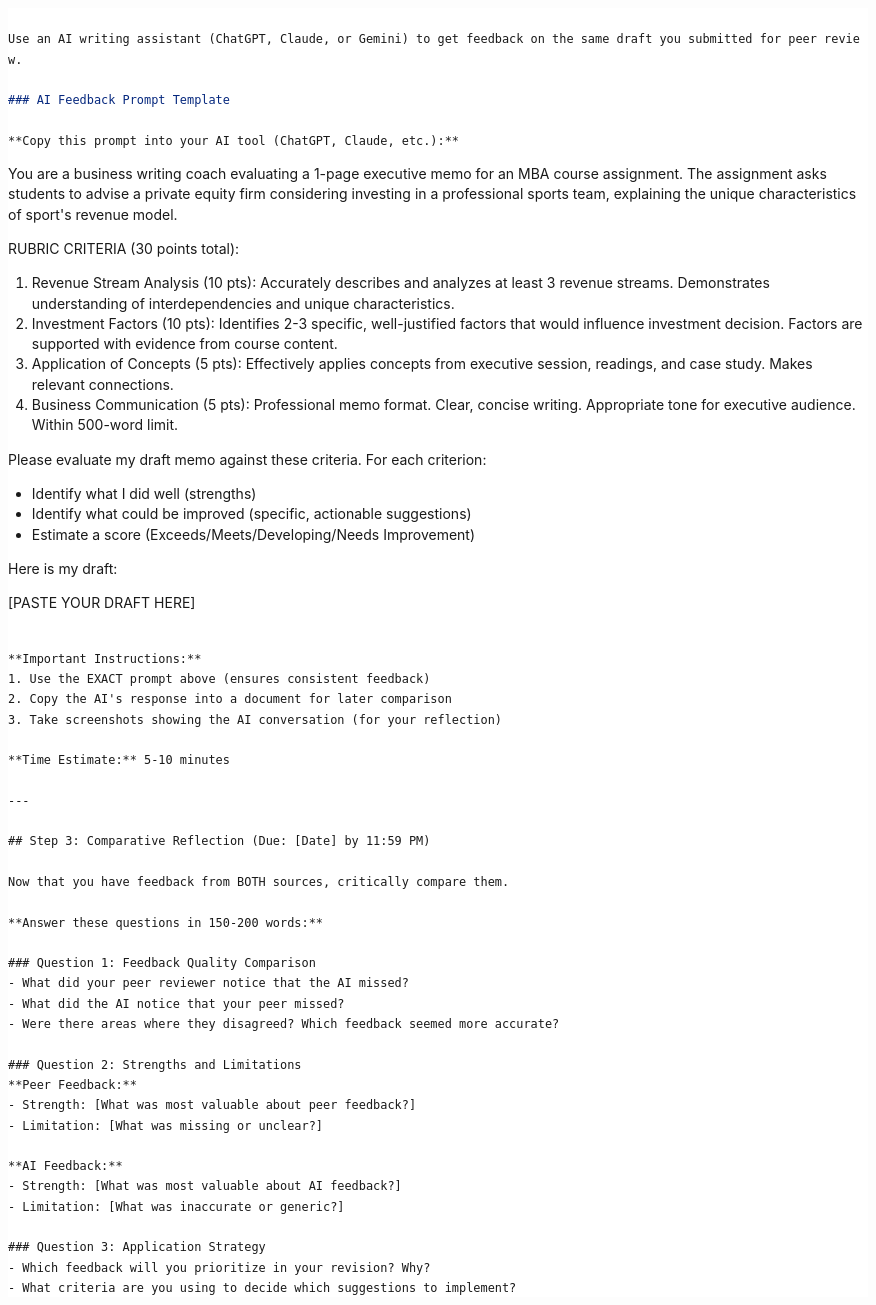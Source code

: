 ```markdown

Use an AI writing assistant (ChatGPT, Claude, or Gemini) to get feedback on the same draft you submitted for peer review.

### AI Feedback Prompt Template

**Copy this prompt into your AI tool (ChatGPT, Claude, etc.):**

```
You are a business writing coach evaluating a 1-page executive memo for an MBA course assignment. The assignment asks students to advise a private equity firm considering investing in a professional sports team, explaining the unique characteristics of sport's revenue model.

RUBRIC CRITERIA (30 points total):
1. Revenue Stream Analysis (10 pts): Accurately describes and analyzes at least 3 revenue streams. Demonstrates understanding of interdependencies and unique characteristics.
2. Investment Factors (10 pts): Identifies 2-3 specific, well-justified factors that would influence investment decision. Factors are supported with evidence from course content.
3. Application of Concepts (5 pts): Effectively applies concepts from executive session, readings, and case study. Makes relevant connections.
4. Business Communication (5 pts): Professional memo format. Clear, concise writing. Appropriate tone for executive audience. Within 500-word limit.

Please evaluate my draft memo against these criteria. For each criterion:
- Identify what I did well (strengths)
- Identify what could be improved (specific, actionable suggestions)
- Estimate a score (Exceeds/Meets/Developing/Needs Improvement)

Here is my draft:

[PASTE YOUR DRAFT HERE]
```

**Important Instructions:**
1. Use the EXACT prompt above (ensures consistent feedback)
2. Copy the AI's response into a document for later comparison
3. Take screenshots showing the AI conversation (for your reflection)

**Time Estimate:** 5-10 minutes

---

## Step 3: Comparative Reflection (Due: [Date] by 11:59 PM)

Now that you have feedback from BOTH sources, critically compare them.

**Answer these questions in 150-200 words:**

### Question 1: Feedback Quality Comparison
- What did your peer reviewer notice that the AI missed?
- What did the AI notice that your peer missed?
- Were there areas where they disagreed? Which feedback seemed more accurate?

### Question 2: Strengths and Limitations
**Peer Feedback:**
- Strength: [What was most valuable about peer feedback?]
- Limitation: [What was missing or unclear?]

**AI Feedback:**
- Strength: [What was most valuable about AI feedback?]
- Limitation: [What was inaccurate or generic?]

### Question 3: Application Strategy
- Which feedback will you prioritize in your revision? Why?
- What criteria are you using to decide which suggestions to implement?
```